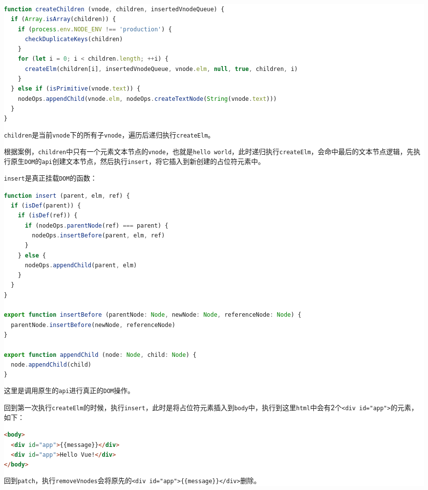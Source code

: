 ```javascript
function createChildren (vnode, children, insertedVnodeQueue) {
  if (Array.isArray(children)) {
    if (process.env.NODE_ENV !== 'production') {
      checkDuplicateKeys(children)
    }
    for (let i = 0; i < children.length; ++i) {
      createElm(children[i], insertedVnodeQueue, vnode.elm, null, true, children, i)
    }
  } else if (isPrimitive(vnode.text)) {
    nodeOps.appendChild(vnode.elm, nodeOps.createTextNode(String(vnode.text)))
  }
}
```

`children`是当前`vnode`下的所有子`vnode`，遍历后递归执行`createElm`。

根据案例，`children`中只有一个元素文本节点的`vnode`，也就是`hello world`，此时递归执行`createElm`，会命中最后的文本节点逻辑，先执行原生`DOM`的`api`创建文本节点，然后执行`insert`，将它插入到新创建的占位符元素中。

`insert`是真正挂载`DOM`的函数：

```javascript
function insert (parent, elm, ref) {
  if (isDef(parent)) {
    if (isDef(ref)) {
      if (nodeOps.parentNode(ref) === parent) {
        nodeOps.insertBefore(parent, elm, ref)
      }
    } else {
      nodeOps.appendChild(parent, elm)
    }
  }
}

export function insertBefore (parentNode: Node, newNode: Node, referenceNode: Node) {
  parentNode.insertBefore(newNode, referenceNode)
}

export function appendChild (node: Node, child: Node) {
  node.appendChild(child)
}
```

这里是调用原生的`api`进行真正的`DOM`操作。

回到第一次执行`createElm`的时候，执行`insert`，此时是将占位符元素插入到`body`中，执行到这里`html`中会有2个`<div id="app">`的元素，如下：

```html
<body>
  <div id="app">{{message}}</div>
  <div id="app">Hello Vue!</div>
</body>
```

回到`patch`，执行`removeVnodes`会将原先的`<div id="app">{{message}}</div>`删除。

